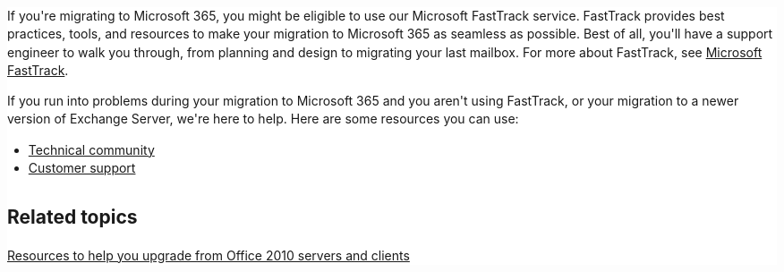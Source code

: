 If you're migrating to Microsoft 365, you might be eligible to use our Microsoft FastTrack service. FastTrack provides best practices, tools, and resources to make your migration to Microsoft 365 as seamless as possible. Best of all, you'll have a support engineer to walk you through, from planning and design to migrating your last mailbox. For more about FastTrack, see [Microsoft FastTrack](https://fasttrack.microsoft.com/).

If you run into problems during your migration to Microsoft 365 and you aren't using FastTrack, or your migration to a newer version of Exchange Server, we're here to help. Here are some resources you can use:

- [Technical community](https://social.technet.microsoft.com/Forums/office/home?category=exchangeserver)
- [Customer support](https://support.microsoft.com/gp/support-options-for-business)

## Related topics

[Resources to help you upgrade from Office 2010 servers and clients](upgrade-from-office-2010-servers-and-products.md)
